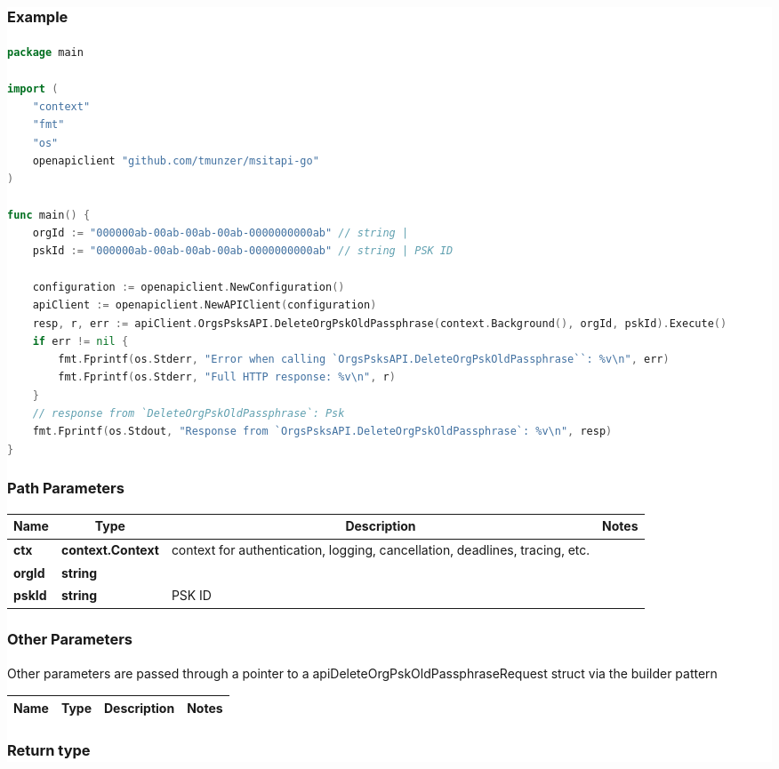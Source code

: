 

### Example

```go
package main

import (
	"context"
	"fmt"
	"os"
	openapiclient "github.com/tmunzer/msitapi-go"
)

func main() {
	orgId := "000000ab-00ab-00ab-00ab-0000000000ab" // string | 
	pskId := "000000ab-00ab-00ab-00ab-0000000000ab" // string | PSK ID

	configuration := openapiclient.NewConfiguration()
	apiClient := openapiclient.NewAPIClient(configuration)
	resp, r, err := apiClient.OrgsPsksAPI.DeleteOrgPskOldPassphrase(context.Background(), orgId, pskId).Execute()
	if err != nil {
		fmt.Fprintf(os.Stderr, "Error when calling `OrgsPsksAPI.DeleteOrgPskOldPassphrase``: %v\n", err)
		fmt.Fprintf(os.Stderr, "Full HTTP response: %v\n", r)
	}
	// response from `DeleteOrgPskOldPassphrase`: Psk
	fmt.Fprintf(os.Stdout, "Response from `OrgsPsksAPI.DeleteOrgPskOldPassphrase`: %v\n", resp)
}
```

### Path Parameters


Name | Type | Description  | Notes
------------- | ------------- | ------------- | -------------
**ctx** | **context.Context** | context for authentication, logging, cancellation, deadlines, tracing, etc.
**orgId** | **string** |  | 
**pskId** | **string** | PSK ID | 

### Other Parameters

Other parameters are passed through a pointer to a apiDeleteOrgPskOldPassphraseRequest struct via the builder pattern


Name | Type | Description  | Notes
------------- | ------------- | ------------- | -------------



### Return type
